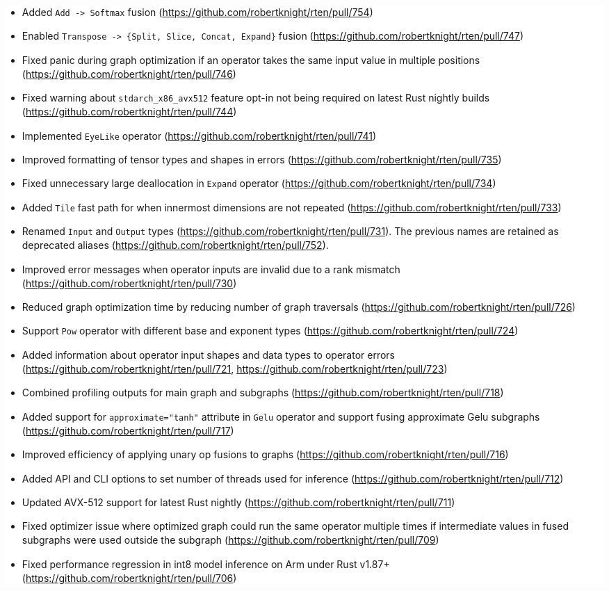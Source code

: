 - Added `Add -> Softmax` fusion (https://github.com/robertknight/rten/pull/754)

- Enabled `Transpose -> {Split, Slice, Concat, Expand}` fusion
  (https://github.com/robertknight/rten/pull/747)

- Fixed panic during graph optimization if an operator takes the same input
  value in multiple positions (https://github.com/robertknight/rten/pull/746)

- Fixed warning about `stdarch_x86_avx512` feature opt-in not being required on
  latest Rust nightly builds (https://github.com/robertknight/rten/pull/744)

- Implemented `EyeLike` operator (https://github.com/robertknight/rten/pull/741)

- Improved formatting of tensor types and shapes in errors (https://github.com/robertknight/rten/pull/735)

- Fixed unnecessary large deallocation in `Expand` operator (https://github.com/robertknight/rten/pull/734)

- Added `Tile` fast path for when innermost dimensions are not repeated
  (https://github.com/robertknight/rten/pull/733)

- Renamed `Input` and `Output` types (https://github.com/robertknight/rten/pull/731).
  The previous names are retained as deprecated aliases (https://github.com/robertknight/rten/pull/752).

- Improved error messages when operator inputs are invalid due to a rank
  mismatch (https://github.com/robertknight/rten/pull/730)

- Reduced graph optimization time by reducing number of graph traversals
  (https://github.com/robertknight/rten/pull/726)

- Support `Pow` operator with different base and exponent types
  (https://github.com/robertknight/rten/pull/724)

- Added information about operator input shapes and data types to operator
  errors (https://github.com/robertknight/rten/pull/721,
  https://github.com/robertknight/rten/pull/723)

- Combined profiling outputs for main graph and subgraphs (https://github.com/robertknight/rten/pull/718)

- Added support for `approximate="tanh"` attribute in `Gelu` operator and
  support fusing approximate Gelu subgraphs (https://github.com/robertknight/rten/pull/717)

- Improved efficiency of applying unary op fusions to graphs
  (https://github.com/robertknight/rten/pull/716)

- Added API and CLI options to set number of threads used for inference
  (https://github.com/robertknight/rten/pull/712)

- Updated AVX-512 support for latest Rust nightly (https://github.com/robertknight/rten/pull/711)

- Fixed optimizer issue where optimized graph could run the same operator
  multiple times if intermediate values in fused subgraphs were used outside
  the subgraph (https://github.com/robertknight/rten/pull/709)

- Fixed performance regression in int8 model inference on Arm under Rust v1.87+
  (https://github.com/robertknight/rten/pull/706)
